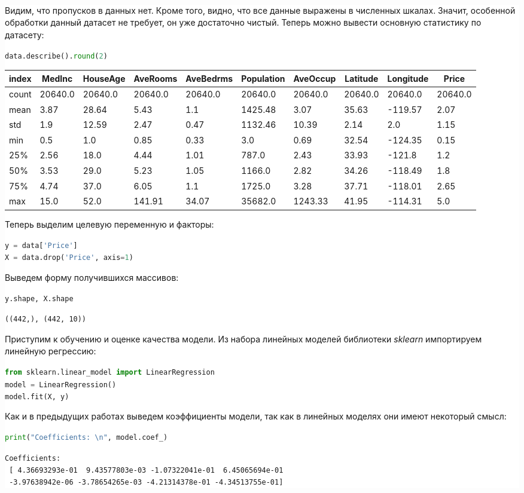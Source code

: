 Видим, что пропусков в данных нет. Кроме того, видно, что все данные выражены в численных шкалах. Значит, особенной обработки данный датасет не требует, он уже достаточно чистый. Теперь можно вывести основную статистику по датасету:

```python
data.describe().round(2)
```

|index|MedInc|HouseAge|AveRooms|AveBedrms|Population|AveOccup|Latitude|Longitude|Price|
|---|---|---|---|---|---|---|---|---|---|
|count|20640\.0|20640\.0|20640\.0|20640\.0|20640\.0|20640\.0|20640\.0|20640\.0|20640\.0|
|mean|3\.87|28\.64|5\.43|1\.1|1425\.48|3\.07|35\.63|-119\.57|2\.07|
|std|1\.9|12\.59|2\.47|0\.47|1132\.46|10\.39|2\.14|2\.0|1\.15|
|min|0\.5|1\.0|0\.85|0\.33|3\.0|0\.69|32\.54|-124\.35|0\.15|
|25%|2\.56|18\.0|4\.44|1\.01|787\.0|2\.43|33\.93|-121\.8|1\.2|
|50%|3\.53|29\.0|5\.23|1\.05|1166\.0|2\.82|34\.26|-118\.49|1\.8|
|75%|4\.74|37\.0|6\.05|1\.1|1725\.0|3\.28|37\.71|-118\.01|2\.65|
|max|15\.0|52\.0|141\.91|34\.07|35682\.0|1243\.33|41\.95|-114\.31|5\.0|

Теперь выделим целевую переменную и факторы:

```py
y = data['Price']
X = data.drop('Price', axis=1)
```

Выведем форму получившихся массивов:

```py
y.shape, X.shape
```

```
((442,), (442, 10))
```

Приступим к обучению и оценке качества модели. Из набора линейных моделей библиотеки _sklearn_ импортируем линейную регрессию:

```python
from sklearn.linear_model import LinearRegression
model = LinearRegression()
model.fit(X, y)
```
Как и в предыдущих работах выведем коэффициенты модели, так как в линейных моделях они имеют некоторый смысл:

```python
print("Coefficients: \n", model.coef_)
```

```
Coefficients: 
 [ 4.36693293e-01  9.43577803e-03 -1.07322041e-01  6.45065694e-01
 -3.97638942e-06 -3.78654265e-03 -4.21314378e-01 -4.34513755e-01]
```
